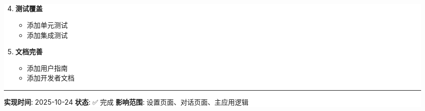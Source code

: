 4. **测试覆盖**
   - 添加单元测试
   - 添加集成测试

5. **文档完善**
   - 添加用户指南
   - 添加开发者文档

---

**实现时间**: 2025-10-24
**状态**: ✅ 完成
**影响范围**: 设置页面、对话页面、主应用逻辑

